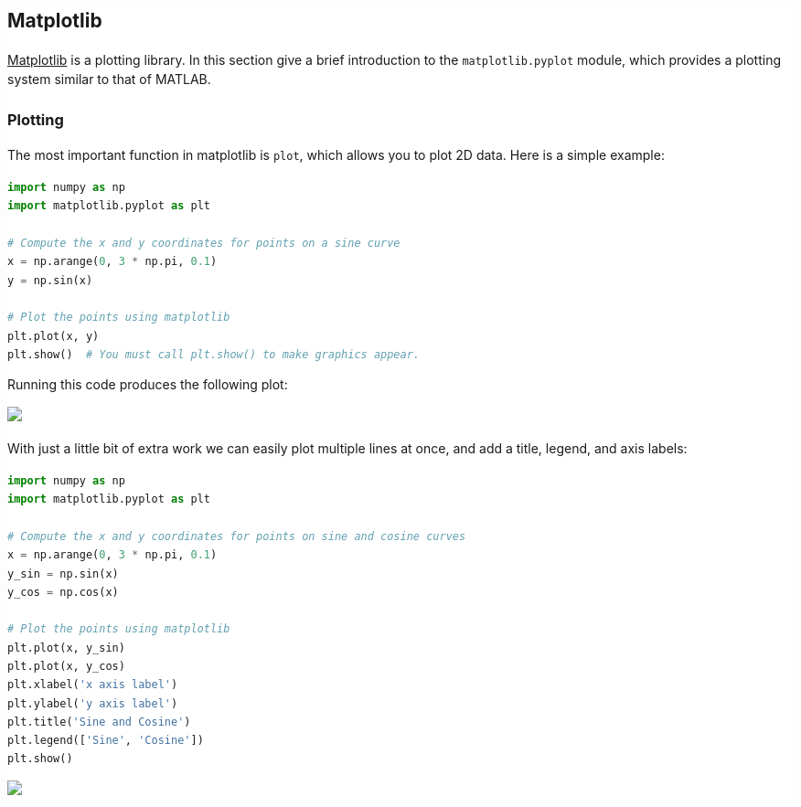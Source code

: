 <a name='matplotlib'></a>

## Matplotlib
[Matplotlib](http://matplotlib.org/) is a plotting library.
In this section give a brief introduction to the `matplotlib.pyplot` module,
which provides a plotting system similar to that of MATLAB.

<a name='matplotlib-plot'></a>

### Plotting
The most important function in matplotlib is `plot`,
which allows you to plot 2D data. Here is a simple example:

```python
import numpy as np
import matplotlib.pyplot as plt

# Compute the x and y coordinates for points on a sine curve
x = np.arange(0, 3 * np.pi, 0.1)
y = np.sin(x)

# Plot the points using matplotlib
plt.plot(x, y)
plt.show()  # You must call plt.show() to make graphics appear.
```

Running this code produces the following plot:

<div class='fig figcenter fighighlight'>
  <img src='/Diary/assets/images/cs231n/sine.png'>
</div>

With just a little bit of extra work we can easily plot multiple lines
at once, and add a title, legend, and axis labels:

```python
import numpy as np
import matplotlib.pyplot as plt

# Compute the x and y coordinates for points on sine and cosine curves
x = np.arange(0, 3 * np.pi, 0.1)
y_sin = np.sin(x)
y_cos = np.cos(x)

# Plot the points using matplotlib
plt.plot(x, y_sin)
plt.plot(x, y_cos)
plt.xlabel('x axis label')
plt.ylabel('y axis label')
plt.title('Sine and Cosine')
plt.legend(['Sine', 'Cosine'])
plt.show()
```
<div class='fig figcenter fighighlight'>
  <img src='/Diary/assets/images/cs231n/sine_cosine.png'>
</div>
